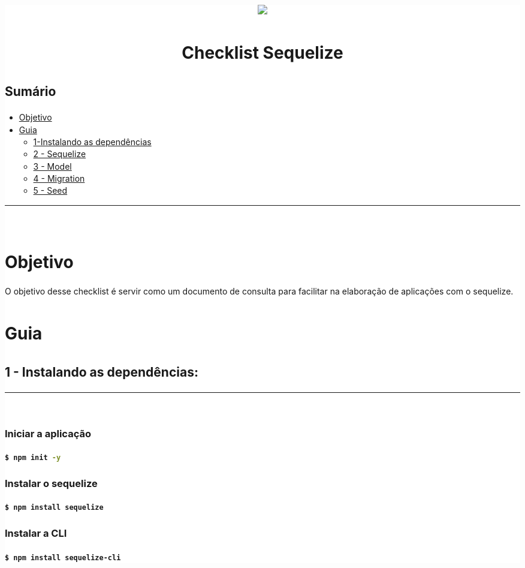 <div align="center">
<img src="https://cdn.jsdelivr.net/gh/devicons/devicon/icons/sequelize/sequelize-original.svg" height='100'/>
<h1>Checklist Sequelize</h1>
</div>



## Sumário

- [Objetivo](#Objetivo)
- [Guia](#Guia)
  - [1-Instalando as dependências](#1---Instalando-as-dependências)
  - [2 - Sequelize](#2---Sequelize)
  - [3 - Model](#3---Model)
  - [4 - Migration](#4---Migration)
  - [5 - Seed](#5---Seed)

---
<br>


# Objetivo 

O objetivo desse checklist é servir como um documento de consulta para facilitar na elaboração de aplicações com o sequelize.
<br>

# Guia

<b>

## 1 - Instalando as dependências:
---

<br>

### Iniciar a aplicação
~~~bash
$ npm init -y
~~~

### Instalar o sequelize
~~~bash
$ npm install sequelize
~~~

### Instalar a CLI
~~~bash
$ npm install sequelize-cli
~~~
